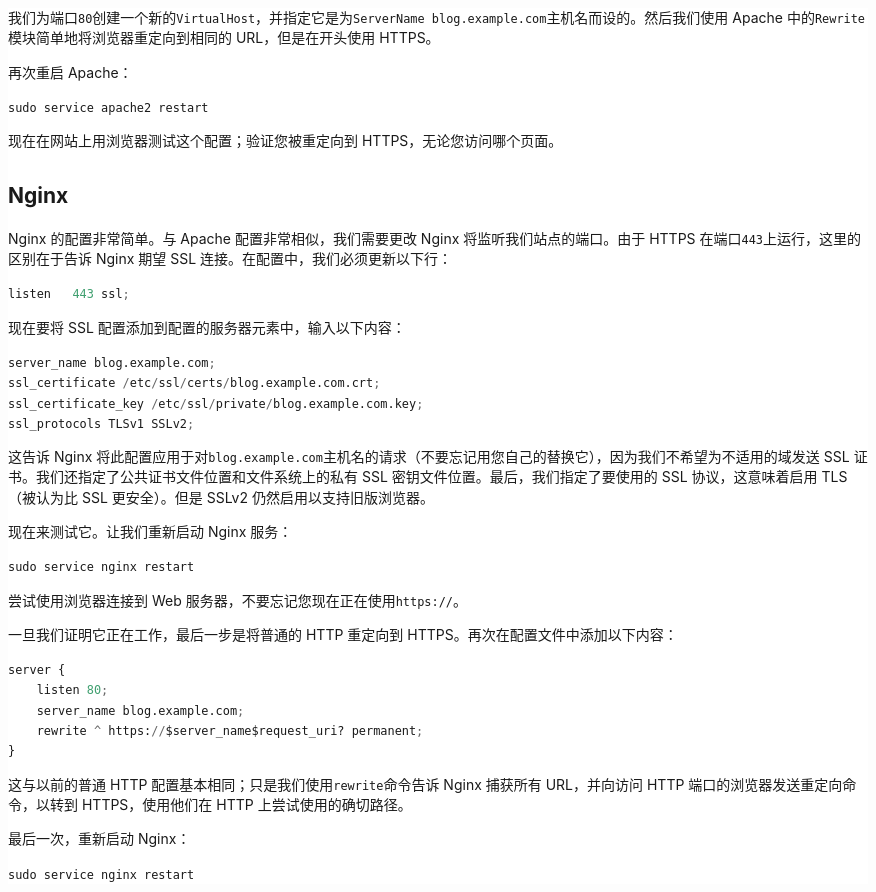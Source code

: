 我们为端口`80`创建一个新的`VirtualHost`，并指定它是为`ServerName blog.example.com`主机名而设的。然后我们使用 Apache 中的`Rewrite`模块简单地将浏览器重定向到相同的 URL，但是在开头使用 HTTPS。

再次重启 Apache：

```py
sudo service apache2 restart

```

现在在网站上用浏览器测试这个配置；验证您被重定向到 HTTPS，无论您访问哪个页面。

## Nginx

Nginx 的配置非常简单。与 Apache 配置非常相似，我们需要更改 Nginx 将监听我们站点的端口。由于 HTTPS 在端口`443`上运行，这里的区别在于告诉 Nginx 期望 SSL 连接。在配置中，我们必须更新以下行：

```py
listen   443 ssl;
```

现在要将 SSL 配置添加到配置的服务器元素中，输入以下内容：

```py
server_name blog.example.com;
ssl_certificate /etc/ssl/certs/blog.example.com.crt;
ssl_certificate_key /etc/ssl/private/blog.example.com.key;
ssl_protocols TLSv1 SSLv2;
```

这告诉 Nginx 将此配置应用于对`blog.example.com`主机名的请求（不要忘记用您自己的替换它），因为我们不希望为不适用的域发送 SSL 证书。我们还指定了公共证书文件位置和文件系统上的私有 SSL 密钥文件位置。最后，我们指定了要使用的 SSL 协议，这意味着启用 TLS（被认为比 SSL 更安全）。但是 SSLv2 仍然启用以支持旧版浏览器。

现在来测试它。让我们重新启动 Nginx 服务：

```py
sudo service nginx restart

```

尝试使用浏览器连接到 Web 服务器，不要忘记您现在正在使用`https://`。

一旦我们证明它正在工作，最后一步是将普通的 HTTP 重定向到 HTTPS。再次在配置文件中添加以下内容：

```py
server {
    listen 80;
    server_name blog.example.com;
    rewrite ^ https://$server_name$request_uri? permanent;
}
```

这与以前的普通 HTTP 配置基本相同；只是我们使用`rewrite`命令告诉 Nginx 捕获所有 URL，并向访问 HTTP 端口的浏览器发送重定向命令，以转到 HTTPS，使用他们在 HTTP 上尝试使用的确切路径。

最后一次，重新启动 Nginx：

```py
sudo service nginx restart

```
